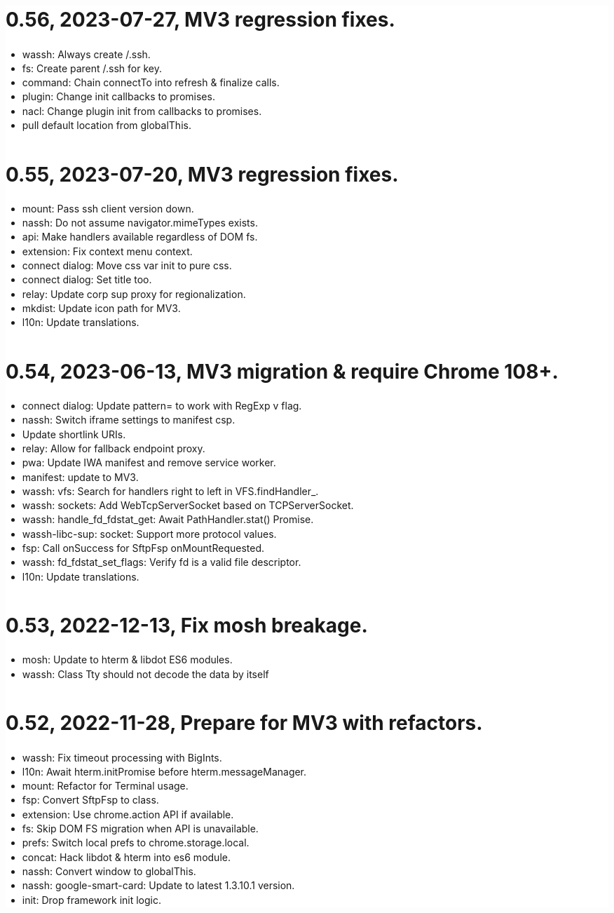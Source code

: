 # 0.56, 2023-07-27, MV3 regression fixes.

* wassh: Always create /.ssh.
* fs: Create parent /.ssh for key.
* command: Chain connectTo into refresh & finalize calls.
* plugin: Change init callbacks to promises.
* nacl: Change plugin init from callbacks to promises.
* pull default location from globalThis.

# 0.55, 2023-07-20, MV3 regression fixes.

* mount: Pass ssh client version down.
* nassh: Do not assume navigator.mimeTypes exists.
* api: Make handlers available regardless of DOM fs.
* extension: Fix context menu context.
* connect dialog: Move css var init to pure css.
* connect dialog: Set title too.
* relay: Update corp sup proxy for regionalization.
* mkdist: Update icon path for MV3.
* l10n: Update translations.

# 0.54, 2023-06-13, MV3 migration & require Chrome 108+.

* connect dialog: Update pattern= to work with RegExp v flag.
* nassh: Switch iframe settings to manifest csp.
* Update shortlink URIs.
* relay: Allow for fallback endpoint proxy.
* pwa: Update IWA manifest and remove service worker.
* manifest: update to MV3.
* wassh: vfs: Search for handlers right to left in VFS.findHandler_.
* wassh: sockets: Add WebTcpServerSocket based on TCPServerSocket.
* wassh: handle_fd_fdstat_get: Await PathHandler.stat() Promise.
* wassh-libc-sup: socket: Support more protocol values.
* fsp: Call onSuccess for SftpFsp onMountRequested.
* wassh: fd_fdstat_set_flags: Verify fd is a valid file descriptor.
* l10n: Update translations.

# 0.53, 2022-12-13, Fix mosh breakage.

* mosh: Update to hterm & libdot ES6 modules.
* wassh: Class Tty should not decode the data by itself

# 0.52, 2022-11-28, Prepare for MV3 with refactors.

* wassh: Fix timeout processing with BigInts.
* l10n: Await hterm.initPromise before hterm.messageManager.
* mount: Refactor for Terminal usage.
* fsp: Convert SftpFsp to class.
* extension: Use chrome.action API if available.
* fs: Skip DOM FS migration when API is unavailable.
* prefs: Switch local prefs to chrome.storage.local.
* concat: Hack libdot & hterm into es6 module.
* nassh: Convert window to globalThis.
* nassh: google-smart-card: Update to latest 1.3.10.1 version.
* init: Drop framework init logic.
